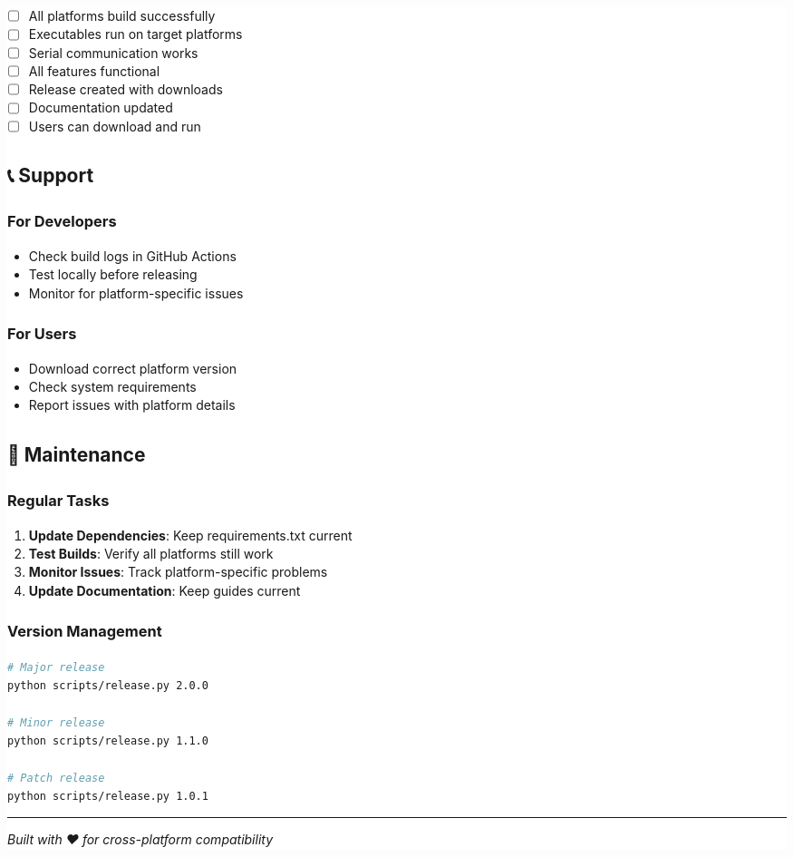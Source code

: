 - [ ] All platforms build successfully
- [ ] Executables run on target platforms
- [ ] Serial communication works
- [ ] All features functional
- [ ] Release created with downloads
- [ ] Documentation updated
- [ ] Users can download and run

## 📞 Support

### For Developers
- Check build logs in GitHub Actions
- Test locally before releasing
- Monitor for platform-specific issues

### For Users
- Download correct platform version
- Check system requirements
- Report issues with platform details

## 🔄 Maintenance

### Regular Tasks
1. **Update Dependencies**: Keep requirements.txt current
2. **Test Builds**: Verify all platforms still work
3. **Monitor Issues**: Track platform-specific problems
4. **Update Documentation**: Keep guides current

### Version Management
```bash
# Major release
python scripts/release.py 2.0.0

# Minor release
python scripts/release.py 1.1.0

# Patch release
python scripts/release.py 1.0.1
```

---

*Built with ❤️ for cross-platform compatibility*
